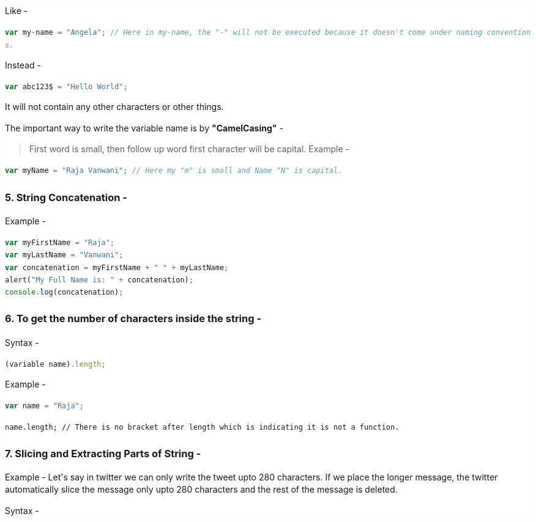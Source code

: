Like -

```js
var my-name = "Angela"; // Here in my-name, the "-" will not be executed because it doesn't come under naming conventions.
```

Instead -

```js
var abc123$ = "Hello World";
```

It will not contain any other characters or other things.

The important way to write the variable name is by **"CamelCasing"** -

> First word is small, then follow up word first character will be capital.
> Example -

```js
var myName = "Raja Vanwani"; // Here my "m" is small and Name "N" is capital.
```

### 5. String Concatenation -

Example -

```js
var myFirstName = "Raja";
var myLastName = "Vanwani";
var concatenation = myFirstName + " " + myLastName;
alert("My Full Name is: " + concatenation);
console.log(concatenation);
```

### 6. To get the number of characters inside the string -

Syntax -

```js
(variable name).length;
```

Example -

```js
var name = "Raja";
```

    name.length; // There is no bracket after length which is indicating it is not a function.

### 7. Slicing and Extracting Parts of String -

Example -
Let's say in twitter we can only write the tweet upto 280 characters. If we place the longer message, the twitter automatically slice the message only upto 280 characters and the rest of the message is deleted.

Syntax -
